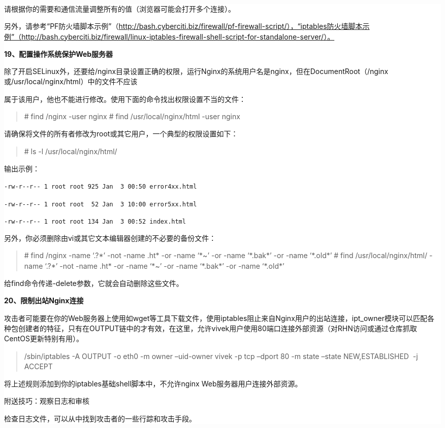 请根据你的需要和通信流量调整所有的值（浏览器可能会打开多个连接）。

另外，请参考“PF防火墙脚本示例”（http://bash.cyberciti.biz/firewall/pf-firewall-script/），“iptables防火墙脚本示例”（http://bash.cyberciti.biz/firewall/linux-iptables-firewall-shell-script-for-standalone-server/）。

**19、配置操作系统保护Web服务器**

除了开启SELinux外，还要给/nginx目录设置正确的权限，运行Nginx的系统用户名是nginx，但在DocumentRoot（/nginx或/usr/local/nginx/html）中的文件不应该

属于该用户，他也不能进行修改。使用下面的命令找出权限设置不当的文件：

> \# find /nginx -user nginx
> \# find /usr/local/nginx/html -user nginx

请确保将文件的所有者修改为root或其它用户，一个典型的权限设置如下：

> \# ls -l /usr/local/nginx/html/

输出示例：

>

```
-rw-r--r-- 1 root root 925 Jan  3 00:50 error4xx.html
```

>
>

```
-rw-r--r-- 1 root root  52 Jan  3 10:00 error5xx.html
```

>
>

```
-rw-r--r-- 1 root root 134 Jan  3 00:52 index.html
```

另外，你必须删除由vi或其它文本编辑器创建的不必要的备份文件：

> \# find /nginx -name ‘.?\*’ -not -name .ht\* -or -name ‘\*~’ -or -name ‘\*.bak\*’ -or -name ‘\*.old*’
> \# find /usr/local/nginx/html/ -name ‘.?\*’ -not -name .ht\* -or -name ‘\*~’ -or -name ‘\*.bak\*’ -or -name ‘\*.old*’

给find命令传递-delete参数，它就会自动删除这些文件。

**20、限制出站Nginx连接**

攻击者可能要在你的Web服务器上使用如wget等工具下载文件，使用iptables阻止来自Nginx用户的出站连接，ipt_owner模块可以匹配各种包创建者的特征，只有在OUTPUT链中的才有效，在这里，允许vivek用户使用80端口连接外部资源（对RHN访问或通过仓库抓取CentOS更新特别有用）。

> /sbin/iptables -A OUTPUT -o eth0 -m owner –uid-owner vivek -p tcp –dport 80 -m state –state NEW,ESTABLISHED  -j ACCEPT

将上述规则添加到你的iptables基础shell脚本中，不允许nginx Web服务器用户连接外部资源。

附送技巧：观察日志和审核

检查日志文件，可以从中找到攻击者的一些行踪和攻击手段。

